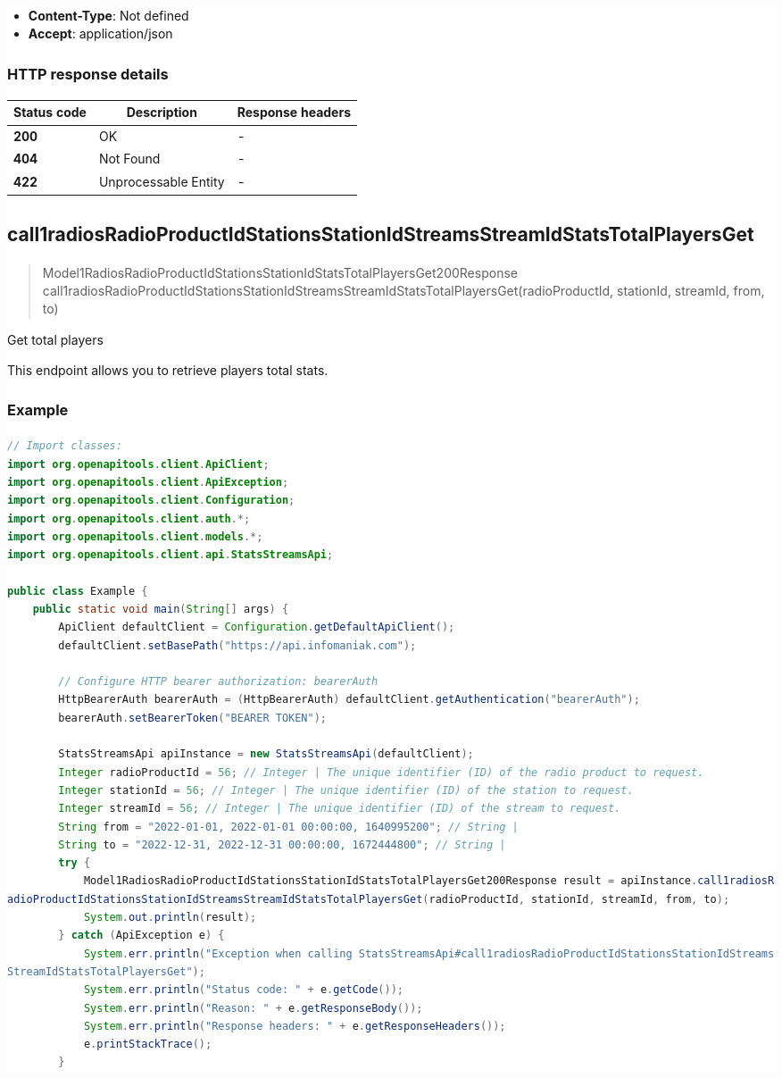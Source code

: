 - **Content-Type**: Not defined
- **Accept**: application/json


### HTTP response details
| Status code | Description | Response headers |
|-------------|-------------|------------------|
| **200** | OK |  -  |
| **404** | Not Found |  -  |
| **422** | Unprocessable Entity |  -  |


## call1radiosRadioProductIdStationsStationIdStreamsStreamIdStatsTotalPlayersGet

> Model1RadiosRadioProductIdStationsStationIdStatsTotalPlayersGet200Response call1radiosRadioProductIdStationsStationIdStreamsStreamIdStatsTotalPlayersGet(radioProductId, stationId, streamId, from, to)

Get total players

This endpoint allows you to retrieve players total stats.

### Example

```java
// Import classes:
import org.openapitools.client.ApiClient;
import org.openapitools.client.ApiException;
import org.openapitools.client.Configuration;
import org.openapitools.client.auth.*;
import org.openapitools.client.models.*;
import org.openapitools.client.api.StatsStreamsApi;

public class Example {
    public static void main(String[] args) {
        ApiClient defaultClient = Configuration.getDefaultApiClient();
        defaultClient.setBasePath("https://api.infomaniak.com");
        
        // Configure HTTP bearer authorization: bearerAuth
        HttpBearerAuth bearerAuth = (HttpBearerAuth) defaultClient.getAuthentication("bearerAuth");
        bearerAuth.setBearerToken("BEARER TOKEN");

        StatsStreamsApi apiInstance = new StatsStreamsApi(defaultClient);
        Integer radioProductId = 56; // Integer | The unique identifier (ID) of the radio product to request.
        Integer stationId = 56; // Integer | The unique identifier (ID) of the station to request.
        Integer streamId = 56; // Integer | The unique identifier (ID) of the stream to request.
        String from = "2022-01-01, 2022-01-01 00:00:00, 1640995200"; // String | 
        String to = "2022-12-31, 2022-12-31 00:00:00, 1672444800"; // String | 
        try {
            Model1RadiosRadioProductIdStationsStationIdStatsTotalPlayersGet200Response result = apiInstance.call1radiosRadioProductIdStationsStationIdStreamsStreamIdStatsTotalPlayersGet(radioProductId, stationId, streamId, from, to);
            System.out.println(result);
        } catch (ApiException e) {
            System.err.println("Exception when calling StatsStreamsApi#call1radiosRadioProductIdStationsStationIdStreamsStreamIdStatsTotalPlayersGet");
            System.err.println("Status code: " + e.getCode());
            System.err.println("Reason: " + e.getResponseBody());
            System.err.println("Response headers: " + e.getResponseHeaders());
            e.printStackTrace();
        }
```